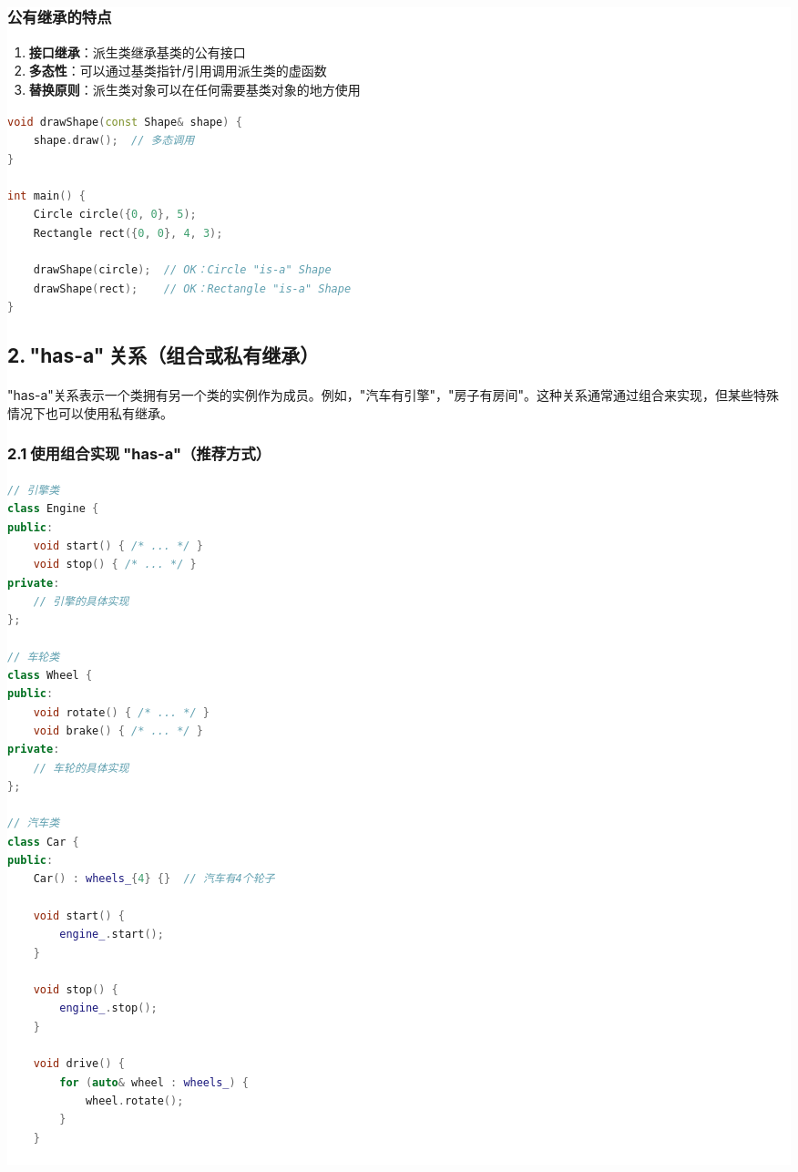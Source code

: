 ### 公有继承的特点

1. **接口继承**：派生类继承基类的公有接口
2. **多态性**：可以通过基类指针/引用调用派生类的虚函数
3. **替换原则**：派生类对象可以在任何需要基类对象的地方使用

```cpp
void drawShape(const Shape& shape) {
    shape.draw();  // 多态调用
}

int main() {
    Circle circle({0, 0}, 5);
    Rectangle rect({0, 0}, 4, 3);
    
    drawShape(circle);  // OK：Circle "is-a" Shape
    drawShape(rect);    // OK：Rectangle "is-a" Shape
}
```

## 2. "has-a" 关系（组合或私有继承）

"has-a"关系表示一个类拥有另一个类的实例作为成员。例如，"汽车有引擎"，"房子有房间"。这种关系通常通过组合来实现，但某些特殊情况下也可以使用私有继承。

### 2.1 使用组合实现 "has-a"（推荐方式）

```cpp
// 引擎类
class Engine {
public:
    void start() { /* ... */ }
    void stop() { /* ... */ }
private:
    // 引擎的具体实现
};

// 车轮类
class Wheel {
public:
    void rotate() { /* ... */ }
    void brake() { /* ... */ }
private:
    // 车轮的具体实现
};

// 汽车类
class Car {
public:
    Car() : wheels_{4} {}  // 汽车有4个轮子
    
    void start() {
        engine_.start();
    }
    
    void stop() {
        engine_.stop();
    }
    
    void drive() {
        for (auto& wheel : wheels_) {
            wheel.rotate();
        }
    }
    
```